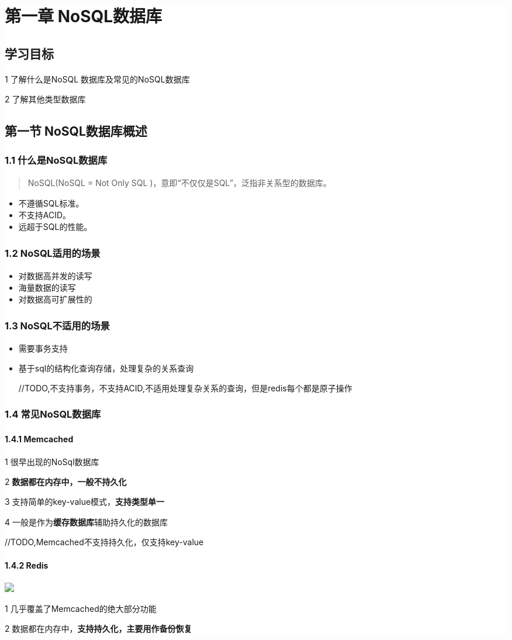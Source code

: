 # 第一章 NoSQL数据库

## 学习目标

1 了解什么是NoSQL 数据库及常见的NoSQL数据库

2 了解其他类型数据库

## 第一节 NoSQL数据库概述

### 1.1 什么是NoSQL数据库

> NoSQL(NoSQL = Not Only SQL )，意即“不仅仅是SQL”，泛指非关系型的数据库。

-   不遵循SQL标准。
-   不支持ACID。
-   远超于SQL的性能。

### 1.2 NoSQL适用的场景

-   对数据高并发的读写
-   海量数据的读写
-   对数据高可扩展性的

### 1.3 NoSQL不适用的场景

- 需要事务支持

- 基于sql的结构化查询存储，处理复杂的关系查询

  //TODO,不支持事务，不支持ACID,不适用处理复杂关系的查询，但是redis每个都是原子操作

### 1.4 常见NoSQL数据库

#### 1.4.1 Memcached

1 很早出现的NoSql数据库

2 **数据都在内存中，一般不持久化**

3 支持简单的key-value模式，**支持类型单一**

4 一般是作为**缓存数据库**辅助持久化的数据库

//TODO,Memcached不支持持久化，仅支持key-value

#### 1.4.2 Redis

![](https://blog-resources.this0.com/image/202403281329197.png?x-oss-process=style/this0-blog)

1 几乎覆盖了Memcached的绝大部分功能

2 数据都在内存中，**支持持久化，主要用作备份恢复**
